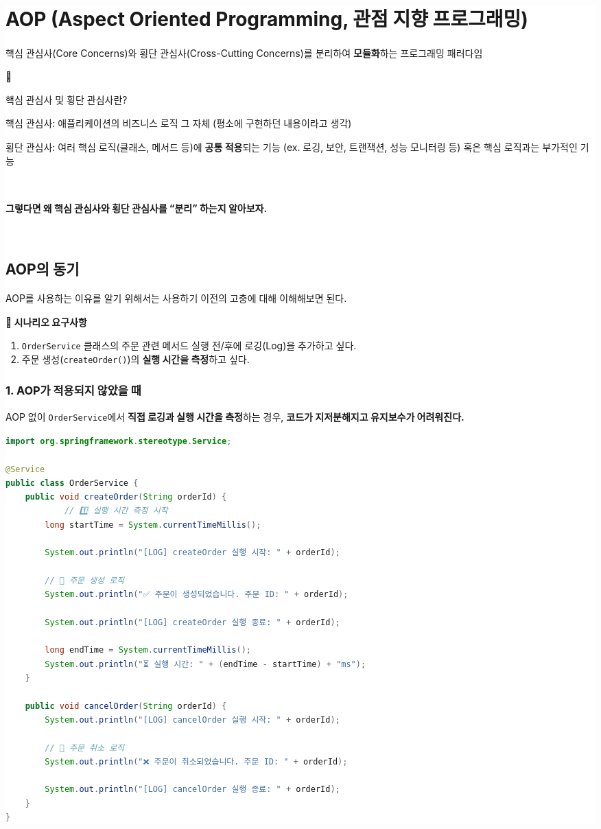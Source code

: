 # AOP (Aspect Oriented Programming, 관점 지향 프로그래밍)

핵심 관심사(Core Concerns)와 횡단 관심사(Cross-Cutting Concerns)를 분리하여 **모듈화**하는 프로그래밍 패러다임
 
<aside>
📌

핵심 관심사 및 횡단 관심사란?

핵심 관심사: 애플리케이션의 비즈니스 로직 그 자체 (평소에 구현하던 내용이라고 생각)

횡단 관심사: 여러 핵심 로직(클래스, 메서드 등)에 **공통 적용**되는 기능 (ex. 로깅, 보안, 트랜잭션, 성능 모니터링 등) 혹은 핵심 로직과는 부가적인 기능

</aside>

<br/>

**그렇다면 왜 핵심 관심사와 횡단 관심사를 “분리” 하는지 알아보자.**

<br/>

## AOP의 동기

AOP를 사용하는 이유를 알기 위해서는 사용하기 이전의 고충에 대해 이해해보면 된다.

**📌 시나리오 요구사항**

1. `OrderService` 클래스의 주문 관련 메서드 실행 전/후에 로깅(Log)을 추가하고 싶다.
2. 주문 생성(`createOrder()`)의 **실행 시간을 측정**하고 싶다.

### 1. AOP가 적용되지 않았을 때

AOP 없이 `OrderService`에서 **직접 로깅과 실행 시간을 측정**하는 경우, **코드가 지저분해지고 유지보수가 어려워진다.**

```java
import org.springframework.stereotype.Service;

@Service
public class OrderService {
    public void createOrder(String orderId) {
		    // 1️⃣ 실행 시간 측정 시작
        long startTime = System.currentTimeMillis(); 

        System.out.println("[LOG] createOrder 실행 시작: " + orderId);

        // 🛒 주문 생성 로직
        System.out.println("✅ 주문이 생성되었습니다. 주문 ID: " + orderId);

        System.out.println("[LOG] createOrder 실행 종료: " + orderId);

        long endTime = System.currentTimeMillis();
        System.out.println("⏳ 실행 시간: " + (endTime - startTime) + "ms");
    }

    public void cancelOrder(String orderId) {
        System.out.println("[LOG] cancelOrder 실행 시작: " + orderId);

        // 🛑 주문 취소 로직
        System.out.println("❌ 주문이 취소되었습니다. 주문 ID: " + orderId);

        System.out.println("[LOG] cancelOrder 실행 종료: " + orderId);
    }
}
```
